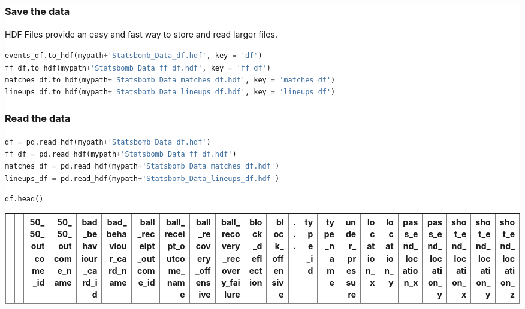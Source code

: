 ### Save the data
HDF Files provide an easy and fast way to store and read larger files.


```python
events_df.to_hdf(mypath+'Statsbomb_Data_df.hdf', key = 'df')
ff_df.to_hdf(mypath+'Statsbomb_Data_ff_df.hdf', key = 'ff_df')
matches_df.to_hdf(mypath+'Statsbomb_Data_matches_df.hdf', key = 'matches_df')
lineups_df.to_hdf(mypath+'Statsbomb_Data_lineups_df.hdf', key = 'lineups_df')
```

### Read the data


```python
df = pd.read_hdf(mypath+'Statsbomb_Data_df.hdf')
ff_df = pd.read_hdf(mypath+'Statsbomb_Data_ff_df.hdf')
matches_df = pd.read_hdf(mypath+'Statsbomb_Data_matches_df.hdf')
lineups_df = pd.read_hdf(mypath+'Statsbomb_Data_lineups_df.hdf')
```


```python
df.head()
```




<div>
<style scoped>
    .dataframe tbody tr th:only-of-type {
        vertical-align: middle;
    }

    .dataframe tbody tr th {
        vertical-align: top;
    }

    .dataframe thead th {
        text-align: right;
    }
</style>
<table border="1" class="dataframe">
  <thead>
    <tr style="text-align: right;">
      <th></th>
      <th></th>
      <th>50_50_outcome_id</th>
      <th>50_50_outcome_name</th>
      <th>bad_behaviour_card_id</th>
      <th>bad_behaviour_card_name</th>
      <th>ball_receipt_outcome_id</th>
      <th>ball_receipt_outcome_name</th>
      <th>ball_recovery_offensive</th>
      <th>ball_recovery_recovery_failure</th>
      <th>block_deflection</th>
      <th>block_offensive</th>
      <th>...</th>
      <th>type_id</th>
      <th>type_name</th>
      <th>under_pressure</th>
      <th>location_x</th>
      <th>location_y</th>
      <th>pass_end_location_x</th>
      <th>pass_end_location_y</th>
      <th>shot_end_location_x</th>
      <th>shot_end_location_y</th>
      <th>shot_end_location_z</th>